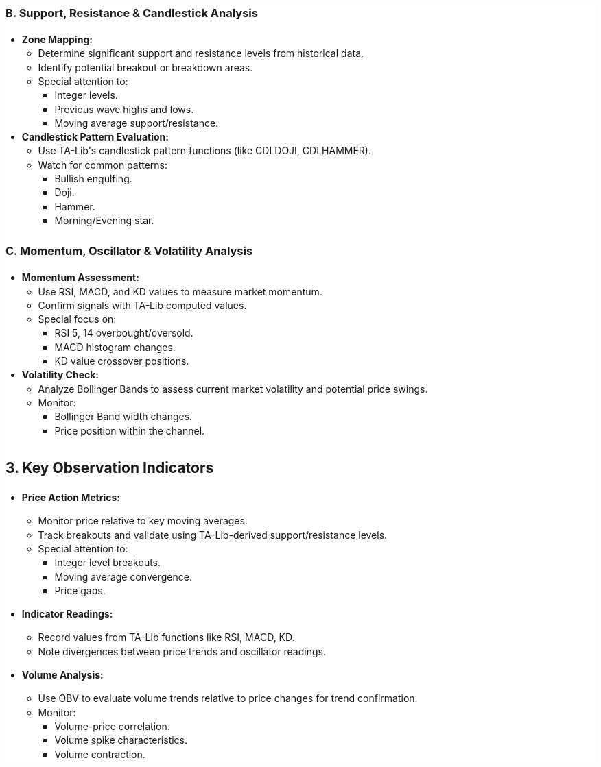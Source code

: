### B. Support, Resistance & Candlestick Analysis
   - **Zone Mapping:**  
     * Determine significant support and resistance levels from historical data.
     * Identify potential breakout or breakdown areas.
     * Special attention to:
       - Integer levels.
       - Previous wave highs and lows.
       - Moving average support/resistance.
   - **Candlestick Pattern Evaluation:**  
     * Use TA-Lib's candlestick pattern functions (like CDLDOJI, CDLHAMMER).
     * Watch for common patterns:
       - Bullish engulfing.
       - Doji.
       - Hammer.
       - Morning/Evening star.

### C. Momentum, Oscillator & Volatility Analysis
   - **Momentum Assessment:**  
     * Use RSI, MACD, and KD values to measure market momentum.
     * Confirm signals with TA-Lib computed values.
     * Special focus on:
       - RSI 5, 14 overbought/oversold.
       - MACD histogram changes.
       - KD value crossover positions.
   - **Volatility Check:**  
     * Analyze Bollinger Bands to assess current market volatility and potential price swings.
     * Monitor:
       - Bollinger Band width changes.
       - Price position within the channel.

## 3. Key Observation Indicators

- **Price Action Metrics:**  
  * Monitor price relative to key moving averages.
  * Track breakouts and validate using TA-Lib-derived support/resistance levels.
  * Special attention to:
    - Integer level breakouts.
    - Moving average convergence.
    - Price gaps.
  
- **Indicator Readings:**  
  * Record values from TA-Lib functions like RSI, MACD, KD.
  * Note divergences between price trends and oscillator readings.
  
- **Volume Analysis:**  
  * Use OBV to evaluate volume trends relative to price changes for trend confirmation.
  * Monitor:
    - Volume-price correlation.
    - Volume spike characteristics.
    - Volume contraction.
